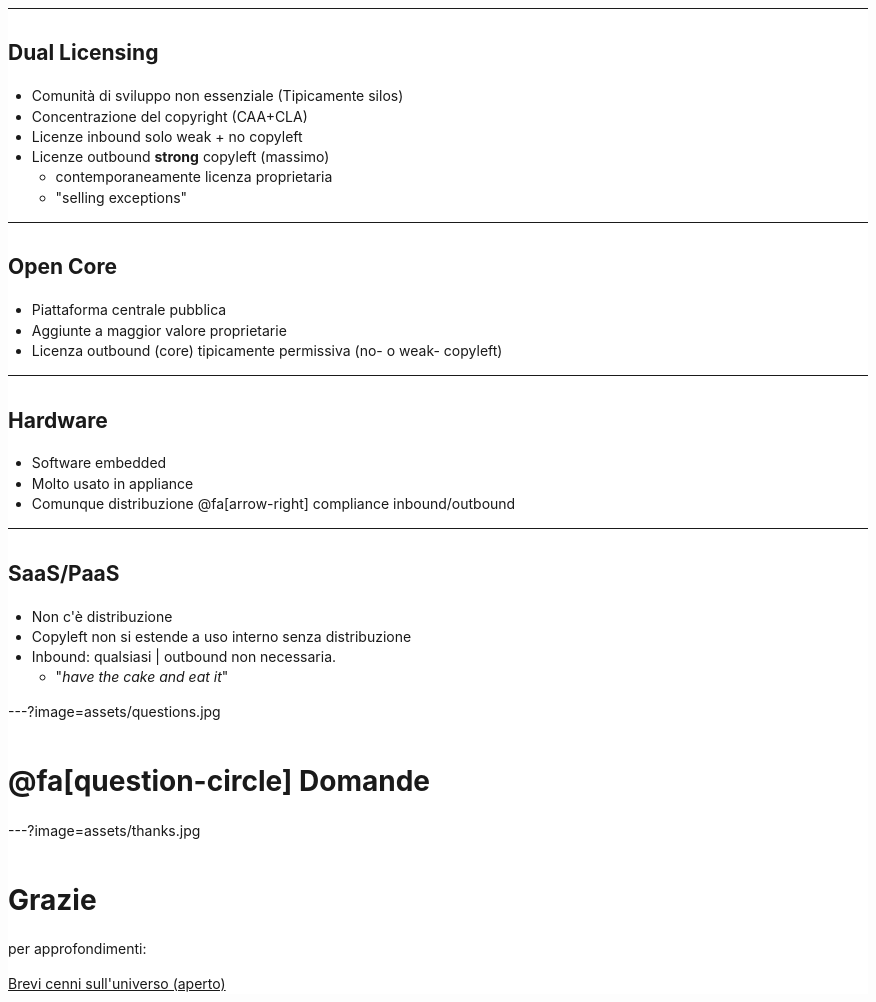----

## Dual Licensing

- Comunità di sviluppo non essenziale (Tipicamente silos)
- Concentrazione del copyright (CAA+CLA)
- Licenze inbound solo weak + no copyleft
- Licenze outbound **strong** copyleft (massimo)
  - contemporaneamente licenza proprietaria
  - "selling exceptions"

----

## Open Core

- Piattaforma centrale pubblica
- Aggiunte a maggior valore proprietarie
- Licenza outbound (core) tipicamente permissiva (no- o weak- copyleft)

----

## Hardware

- Software embedded
- Molto usato in appliance
- Comunque distribuzione @fa[arrow-right] compliance inbound/outbound

----

## SaaS/PaaS

- Non c'è distribuzione
- Copyleft non si estende a uso interno senza distribuzione
- Inbound: qualsiasi | outbound non necessaria.
  - "_have the cake and eat it_"


---?image=assets/questions.jpg


# @fa[question-circle] Domande

---?image=assets/thanks.jpg


# Grazie
<div class="bottom">
per approfondimenti:  

[Brevi cenni sull'universo (aperto)](http://www.techeconomy.it/2015/09/11/brevi-cenni-sulluniverso-aperto/)  


  [065e6644]: https://www.fossology.org/ "Fossology"
  [3d9f2d1a]: https://www.blackducksoftware.com/ "Black Duck"
  [a013520c]: https://openchainproject.org "Open Chain website"
  [81aa3153]: https://revealjs.com/ "Reveal"